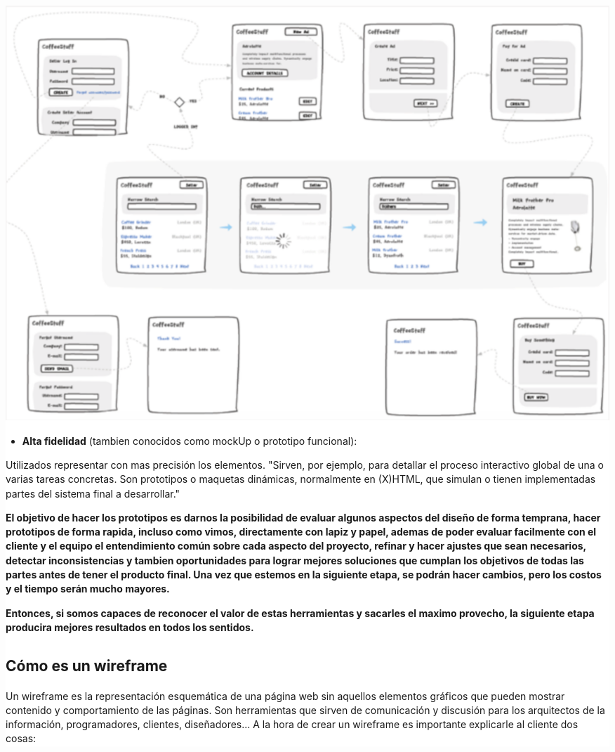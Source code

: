    ![Thumbnail Sketches 2](img/Thumbnail_Sketches_2.png)


 * **Alta fidelidad** (tambien conocidos como mockUp o prototipo funcional):

 Utilizados representar con mas precisión los elementos. "Sirven, por ejemplo, para detallar el proceso interactivo global de una o varias tareas concretas. Son prototipos o maquetas dinámicas, normalmente en (X)HTML, que simulan o tienen implementadas partes del sistema final a desarrollar." 

**El objetivo de hacer los prototipos es darnos la posibilidad de evaluar algunos aspectos del diseño de forma temprana, hacer prototipos de forma rapida, incluso como vimos, directamente con lapiz y papel, ademas de poder evaluar facilmente con el cliente y el equipo el entendimiento común sobre cada aspecto del proyecto, refinar y hacer ajustes que sean necesarios, detectar inconsistencias y tambien oportunidades para lograr mejores soluciones que cumplan los objetivos de todas las partes antes de tener el producto final. Una vez que estemos en la siguiente etapa, se podrán hacer cambios, pero los costos y el tiempo serán mucho mayores.**

**Entonces, si somos capaces de reconocer el valor de estas herramientas y sacarles el maximo provecho, la siguiente etapa producira mejores resultados en todos los sentidos.**

## Cómo es un wireframe 

Un wireframe es la representación esquemática de una página web sin aquellos elementos gráficos que pueden mostrar contenido y comportamiento de las páginas. Son herramientas que sirven de comunicación y discusión para los arquitectos de la información, programadores, clientes, diseñadores... 
A la hora de crear un wireframe es importante explicarle al cliente dos cosas:
